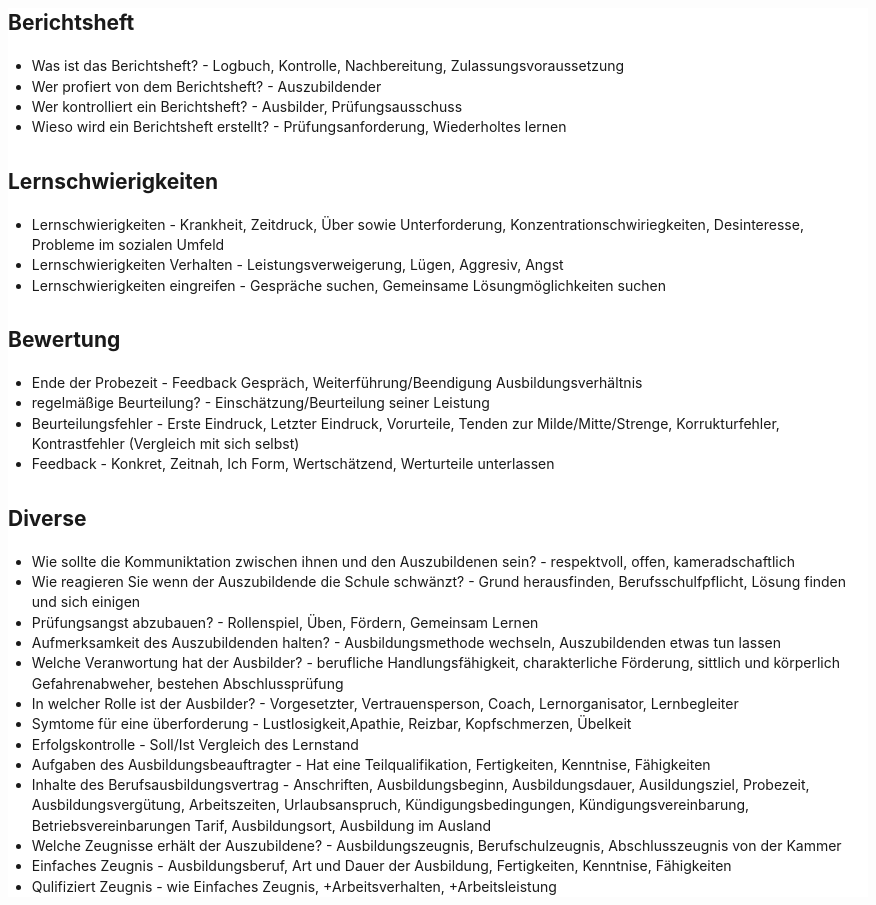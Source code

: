 ## Berichtsheft

-   Was ist das Berichtsheft? - Logbuch, Kontrolle, Nachbereitung,
    Zulassungsvoraussetzung
-   Wer profiert von dem Berichtsheft? - Auszubildender
-   Wer kontrolliert ein Berichtsheft? - Ausbilder, Prüfungsausschuss
-   Wieso wird ein Berichtsheft erstellt? - Prüfungsanforderung,
    Wiederholtes lernen

## Lernschwierigkeiten

-   Lernschwierigkeiten - Krankheit, Zeitdruck, Über sowie
    Unterforderung, Konzentrationschwiriegkeiten, Desinteresse, Probleme
    im sozialen Umfeld
-   Lernschwierigkeiten Verhalten - Leistungsverweigerung, Lügen,
    Aggresiv, Angst
-   Lernschwierigkeiten eingreifen - Gespräche suchen, Gemeinsame
    Lösungmöglichkeiten suchen

## Bewertung

-   Ende der Probezeit - Feedback Gespräch, Weiterführung/Beendigung
    Ausbildungsverhältnis
-   regelmäßige Beurteilung? - Einschätzung/Beurteilung seiner Leistung
-   Beurteilungsfehler - Erste Eindruck, Letzter Eindruck, Vorurteile,
    Tenden zur Milde/Mitte/Strenge, Korrukturfehler, Kontrastfehler
    (Vergleich mit sich selbst)
-   Feedback - Konkret, Zeitnah, Ich Form, Wertschätzend, Werturteile
    unterlassen
    
## Diverse

-   Wie sollte die Kommuniktation zwischen ihnen und den Auszubildenen
    sein? - respektvoll, offen, kameradschaftlich
-   Wie reagieren Sie wenn der Auszubildende die Schule schwänzt? -
    Grund herausfinden, Berufsschulfpflicht, Lösung finden und sich
    einigen
-   Prüfungsangst abzubauen? - Rollenspiel, Üben, Fördern, Gemeinsam
    Lernen
-   Aufmerksamkeit des Auszubildenden halten? - Ausbildungsmethode
    wechseln, Auszubildenden etwas tun lassen
-   Welche Veranwortung hat der Ausbilder? - berufliche
    Handlungsfähigkeit, charakterliche Förderung, sittlich und
    körperlich Gefahrenabweher, bestehen Abschlussprüfung
-   In welcher Rolle ist der Ausbilder? - Vorgesetzter,
    Vertrauensperson, Coach, Lernorganisator, Lernbegleiter
-   Symtome für eine überforderung - Lustlosigkeit,Apathie, Reizbar,
    Kopfschmerzen, Übelkeit
-   Erfolgskontrolle - Soll/Ist Vergleich des Lernstand
-   Aufgaben des Ausbildungsbeauftragter - Hat eine Teilqualifikation,
    Fertigkeiten, Kenntnise, Fähigkeiten
-   Inhalte des Berufsausbildungsvertrag - Anschriften,
    Ausbildungsbeginn, Ausbildungsdauer, Ausildungsziel, Probezeit,
    Ausbildungsvergütung, Arbeitszeiten, Urlaubsanspruch,
    Kündigungsbedingungen, Kündigungsvereinbarung,
    Betriebsvereinbarungen Tarif, Ausbildungsort, Ausbildung im Ausland
-   Welche Zeugnisse erhält der Auszubildene? - Ausbildungszeugnis,
    Berufschulzeugnis, Abschlusszeugnis von der Kammer
-   Einfaches Zeugnis - Ausbildungsberuf, Art und Dauer der Ausbildung,
    Fertigkeiten, Kenntnise, Fähigkeiten
-   Qulifiziert Zeugnis - wie Einfaches Zeugnis, +Arbeitsverhalten,
    +Arbeitsleistung